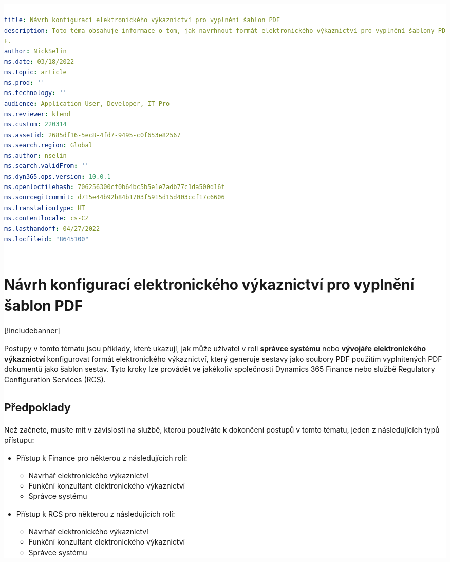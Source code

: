 ```yaml
---
title: Návrh konfigurací elektronického výkaznictví pro vyplnění šablon PDF
description: Toto téma obsahuje informace o tom, jak navrhnout formát elektronického výkaznictví pro vyplnění šablony PDF.
author: NickSelin
ms.date: 03/18/2022
ms.topic: article
ms.prod: ''
ms.technology: ''
audience: Application User, Developer, IT Pro
ms.reviewer: kfend
ms.custom: 220314
ms.assetid: 2685df16-5ec8-4fd7-9495-c0f653e82567
ms.search.region: Global
ms.author: nselin
ms.search.validFrom: ''
ms.dyn365.ops.version: 10.0.1
ms.openlocfilehash: 706256300cf0b64bc5b5e1e7adb77c1da500d16f
ms.sourcegitcommit: d715e44b92b84b1703f5915d15d403ccf17c6606
ms.translationtype: HT
ms.contentlocale: cs-CZ
ms.lasthandoff: 04/27/2022
ms.locfileid: "8645100"
---
```

# <a name="design-er-configurations-to-fill-in-pdf-templates"></a>Návrh konfigurací elektronického výkaznictví pro vyplnění šablon PDF

[!include[banner](../includes/banner.md)]

Postupy v tomto tématu jsou příklady, které ukazují, jak může uživatel v roli **správce systému** nebo **vývojáře elektronického výkaznictví** konfigurovat formát elektronického výkaznictví, který generuje sestavy jako soubory PDF použitím vyplnitených PDF dokumentů jako šablon sestav. Tyto kroky lze provádět ve jakékoliv společnosti Dynamics 365 Finance nebo službě Regulatory Configuration Services (RCS).

## <a name="prerequisites"></a>Předpoklady

Než začnete, musíte mít v závislosti na službě, kterou používáte k dokončení postupů v tomto tématu, jeden z následujících typů přístupu:

- Přístup k Finance pro některou z následujících rolí:

    - Návrhář elektronického výkaznictví
    - Funkční konzultant elektronického výkaznictví
    - Správce systému

- Přístup k RCS pro některou z následujících rolí:

    - Návrhář elektronického výkaznictví
    - Funkční konzultant elektronického výkaznictví
    - Správce systému
